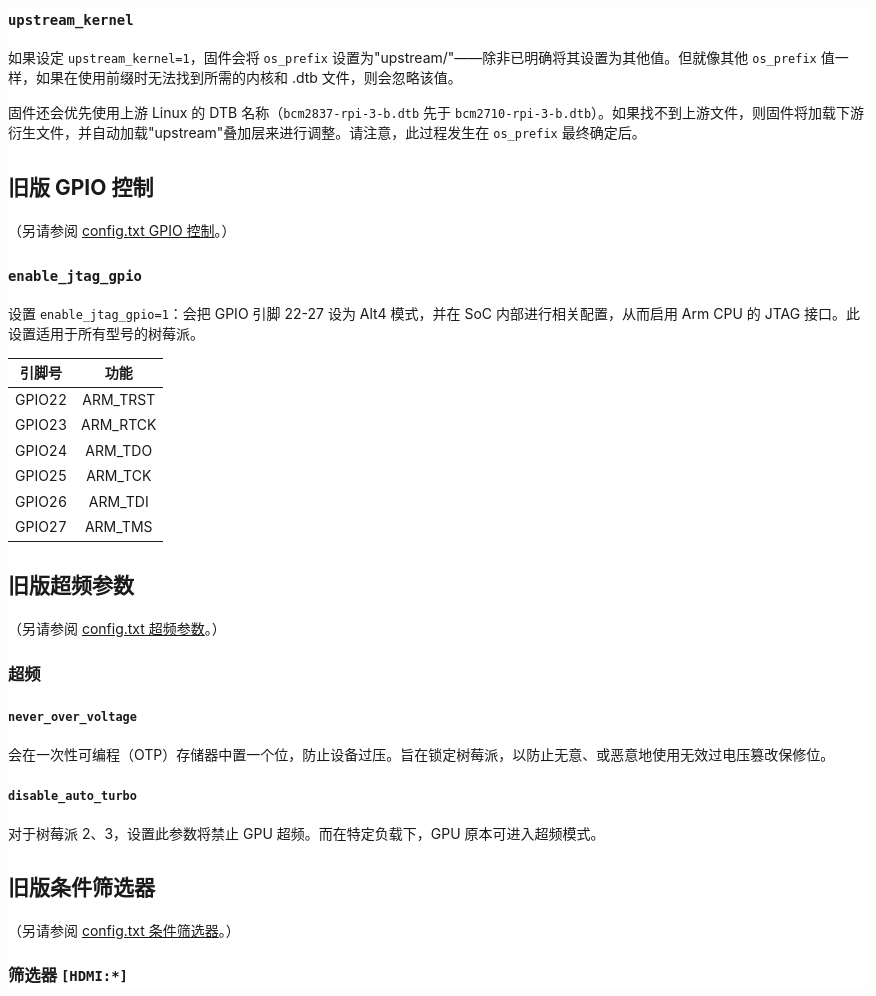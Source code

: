 ### `upstream_kernel`

如果设定 `upstream_kernel=1`，固件会将 `os_prefix` 设置为"upstream/"——除非已明确将其设置为其他值。但就像其他 `os_prefix` 值一样，如果在使用前缀时无法找到所需的内核和 .dtb 文件，则会忽略该值。

固件还会优先使用上游 Linux 的 DTB 名称（`bcm2837-rpi-3-b.dtb` 先于 `bcm2710-rpi-3-b.dtb`）。如果找不到上游文件，则固件将加载下游衍生文件，并自动加载"upstream"叠加层来进行调整。请注意，此过程发生在 `os_prefix` 最终确定后。

## 旧版 GPIO 控制

（另请参阅 [config.txt GPIO 控制](https://www.raspberrypi.com/documentation/computers/config_txt.html#gpio-control)。）

### `enable_jtag_gpio`

设置 `enable_jtag_gpio=1`：会把 GPIO 引脚 22-27 设为 Alt4 模式，并在 SoC 内部进行相关配置，从而启用 Arm CPU 的 JTAG 接口。此设置适用于所有型号的树莓派。

| 引脚号 | 功能     |
| :----: | :------: |
| GPIO22 | ARM_TRST |
| GPIO23 | ARM_RTCK |
| GPIO24 | ARM_TDO  |
| GPIO25 | ARM_TCK  |
| GPIO26 | ARM_TDI  |
| GPIO27 | ARM_TMS  |

## 旧版超频参数

（另请参阅 [config.txt 超频参数](https://www.raspberrypi.com/documentation/computers/config_txt.html#overclocking-options)。）

### 超频

#### `never_over_voltage`

会在一次性可编程（OTP）存储器中置一个位，防止设备过压。旨在锁定树莓派，以防止无意、或恶意地使用无效过电压篡改保修位。

#### `disable_auto_turbo`

对于树莓派 2、3，设置此参数将禁止 GPU 超频。而在特定负载下，GPU 原本可进入超频模式。

## 旧版条件筛选器

（另请参阅 [config.txt 条件筛选器](https://www.raspberrypi.com/documentation/computers/config_txt.html#conditional-filters)。）

### 筛选器 `[HDMI:*]`

